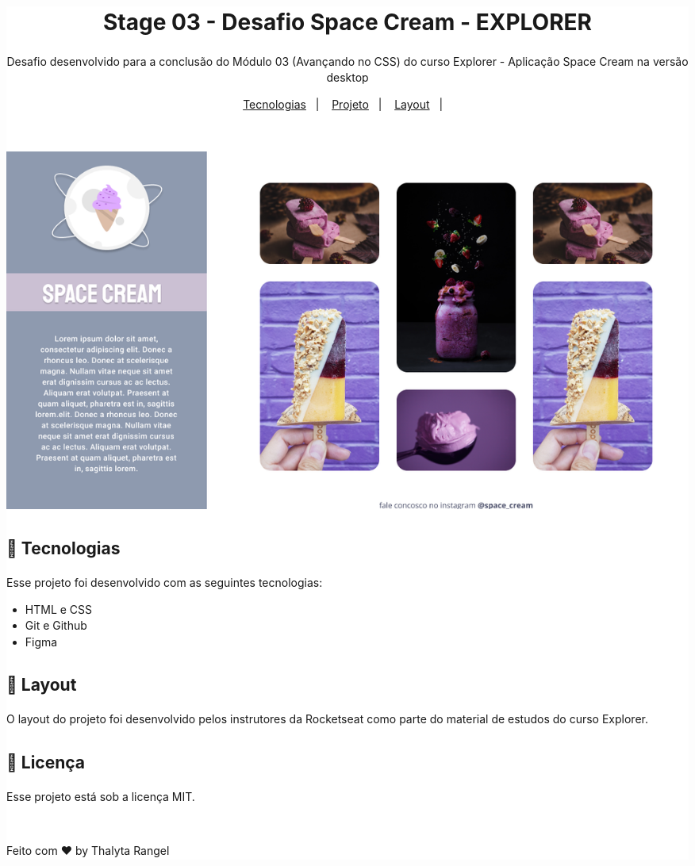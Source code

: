 <h1 align="center"> Stage 03 - Desafio Space Cream - EXPLORER </h1>

<p align="center">
Desafio desenvolvido para a conclusão do Módulo 03 (Avançando no CSS) do curso Explorer - Aplicação Space Cream na versão desktop<br/>
</p>

<p align="center">
  <a href="#-tecnologias">Tecnologias</a>&nbsp;&nbsp;&nbsp;|&nbsp;&nbsp;&nbsp;
  <a href="#-projeto">Projeto</a>&nbsp;&nbsp;&nbsp;|&nbsp;&nbsp;&nbsp;
  <a href="#-layout">Layout</a>&nbsp;&nbsp;&nbsp;|&nbsp;&nbsp;&nbsp;
 </p>

<br>


<p align="center">
  <img alt="Preview página Space Creamr" src="images/preview.png" width="100%">
</p>

## 🚀 Tecnologias

Esse projeto foi desenvolvido com as seguintes tecnologias:

- HTML e CSS
- Git e Github
- Figma


## 🔖 Layout

O layout do projeto foi desenvolvido pelos instrutores da Rocketseat como parte do material de estudos do curso Explorer. 

## 🪪 Licença

Esse projeto está sob a licença MIT.

<br>

Feito com ♥ by Thalyta Rangel
